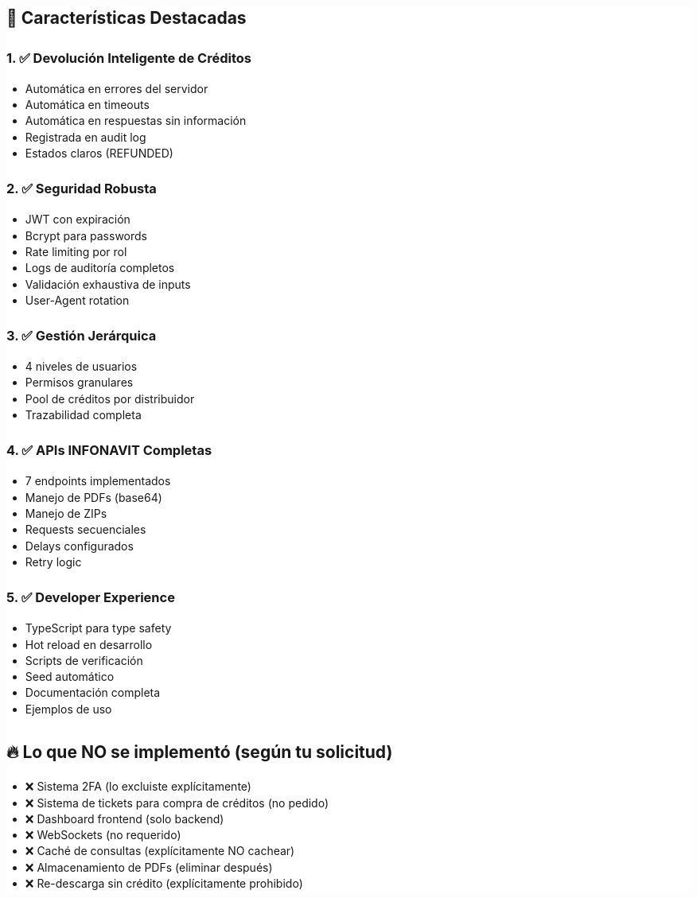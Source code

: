 ## 🎯 Características Destacadas

### 1. ✅ Devolución Inteligente de Créditos
- Automática en errores del servidor
- Automática en timeouts
- Automática en respuestas sin información
- Registrada en audit log
- Estados claros (REFUNDED)

### 2. ✅ Seguridad Robusta
- JWT con expiración
- Bcrypt para passwords
- Rate limiting por rol
- Logs de auditoría completos
- Validación exhaustiva de inputs
- User-Agent rotation

### 3. ✅ Gestión Jerárquica
- 4 niveles de usuarios
- Permisos granulares
- Pool de créditos por distribuidor
- Trazabilidad completa

### 4. ✅ APIs INFONAVIT Completas
- 7 endpoints implementados
- Manejo de PDFs (base64)
- Manejo de ZIPs
- Requests secuenciales
- Delays configurados
- Retry logic

### 5. ✅ Developer Experience
- TypeScript para type safety
- Hot reload en desarrollo
- Scripts de verificación
- Seed automático
- Documentación completa
- Ejemplos de uso

## 🔥 Lo que NO se implementó (según tu solicitud)

- ❌ Sistema 2FA (lo excluiste explícitamente)
- ❌ Sistema de tickets para compra de créditos (no pedido)
- ❌ Dashboard frontend (solo backend)
- ❌ WebSockets (no requerido)
- ❌ Caché de consultas (explícitamente NO cachear)
- ❌ Almacenamiento de PDFs (eliminar después)
- ❌ Re-descarga sin crédito (explícitamente prohibido)
